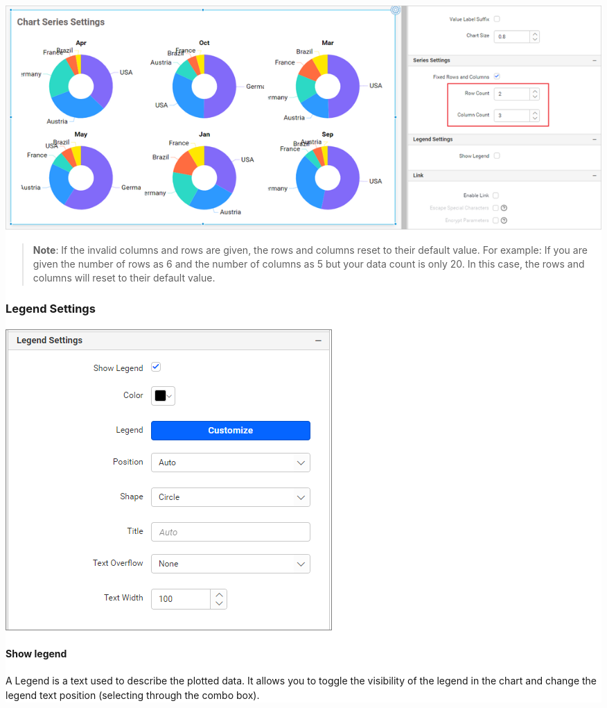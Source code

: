 ![Doughnut Series Settings](/static/assets/embedded/visualizing-data/visualization-widgets/images/doughnut-chart/series-settingsfixed.png)

>**Note**: If the invalid columns and rows are given, the rows and columns reset to their default value. For example: If you are given the number of rows as 6 and the number of columns as 5 but your data count is only 20. In this case, the rows and columns will reset to their default value.

### Legend Settings

![Legend settings](/static/assets/embedded/visualizing-data/visualization-widgets/images/doughnut-chart/legend-settings.png)

#### Show legend

A Legend is a text used to describe the plotted data. It allows you to toggle the visibility of the legend in the chart and change the legend text position (selecting through the combo box).
